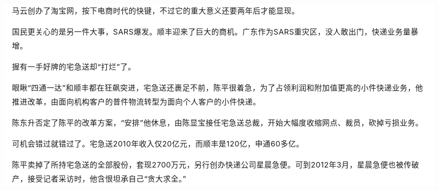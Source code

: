 <p style="margin-left: 16px;margin-right: 16px;line-height: 2em;">
<span style="font-size: 15px;letter-spacing: 0.5px;">
</span>
</p>
<p style="margin-left: 16px;margin-right: 16px;line-height: 2em;">
<span style="font-size: 15px;letter-spacing: 0.5px;">
          马云创办了淘宝网，按下电商时代的快键，不过它的重大意义还要两年后才能显现。
         </span>
</p>
<p style="margin-left: 16px;margin-right: 16px;line-height: 2em;">
<span style="font-size: 15px;letter-spacing: 0.5px;">
</span>
</p>
<p style="margin-left: 16px;margin-right: 16px;line-height: 2em;">
<span style="font-size: 15px;letter-spacing: 0.5px;">
          国民更关心的是另一件大事，SARS爆发。顺丰迎来了巨大的商机。广东作为SARS重灾区，没人敢出门，快递业务量暴增。
         </span>
</p>
<p style="margin-left: 16px;margin-right: 16px;line-height: 2em;">
<span style="font-size: 15px;letter-spacing: 0.5px;">
</span>
</p>
<p style="margin-left: 16px;margin-right: 16px;line-height: 2em;">
<span style="font-size: 15px;letter-spacing: 0.5px;">
          握有一手好牌的宅急送却“打烂”了。
         </span>
</p>
<p style="margin-left: 16px;margin-right: 16px;line-height: 2em;">
<span style="font-size: 15px;letter-spacing: 0.5px;">
</span>
</p>
<p style="margin-left: 16px;margin-right: 16px;line-height: 2em;">
<span style="font-size: 15px;letter-spacing: 0.5px;">
          眼瞅“四通一达”和顺丰都在狂飙突进，宅急送还裹足不前，陈平很着急，为了占领利润和附加值更高的小件快递业务，他推进改革，由面向机构客户的普件物流转型为面向个人客户的小件快递。
         </span>
</p>
<p style="margin-left: 16px;margin-right: 16px;line-height: 2em;">
<span style="font-size: 15px;letter-spacing: 0.5px;">
</span>
</p>
<p style="margin-left: 16px;margin-right: 16px;line-height: 2em;">
<span style="font-size: 15px;letter-spacing: 0.5px;">
          陈东升否定了陈平的改革方案，“安排”他休息，由陈显宝接任宅急送总裁，开始大幅度收缩网点、裁员，砍掉亏损业务。
         </span>
</p>
<p style="margin-left: 16px;margin-right: 16px;line-height: 2em;">
<span style="font-size: 15px;letter-spacing: 0.5px;">
</span>
</p>
<p style="margin-left: 16px;margin-right: 16px;line-height: 2em;">
<span style="font-size: 15px;letter-spacing: 0.5px;">
          可机会错过就错过了。宅急送2010年收入仅20亿元，而顺丰是120亿，申通60多亿。
         </span>
</p>
<p style="margin-left: 16px;margin-right: 16px;line-height: 2em;">
<span style="font-size: 15px;letter-spacing: 0.5px;">
</span>
</p>
<p style="margin-left: 16px;margin-right: 16px;line-height: 2em;">
<span style="font-size: 15px;letter-spacing: 0.5px;">
          陈平卖掉了所持宅急送的全部股份，套现2700万元，另行创办快递公司星晨急便。可到2012年3月，星晨急便也被传破产，接受记者采访时，他含恨坦承自己“贪大求全。”
         </span>
</p>
<p style="margin-left: 16px;margin-right: 16px;line-height: 2em;">